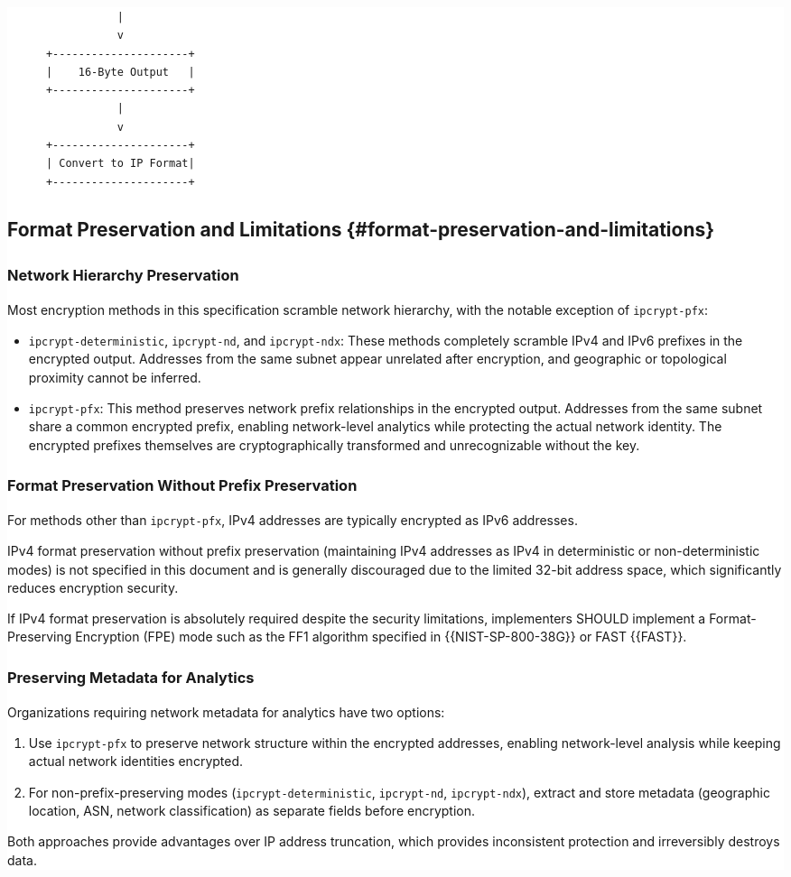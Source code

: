 ~~~
                 |
                 v
      +---------------------+
      |    16-Byte Output   |
      +---------------------+
                 |
                 v
      +---------------------+
      | Convert to IP Format|
      +---------------------+
~~~

## Format Preservation and Limitations {#format-preservation-and-limitations}

### Network Hierarchy Preservation

Most encryption methods in this specification scramble network hierarchy, with the notable exception of `ipcrypt-pfx`:

- `ipcrypt-deterministic`, `ipcrypt-nd`, and `ipcrypt-ndx`: These methods completely scramble IPv4 and IPv6 prefixes in the encrypted output. Addresses from the same subnet appear unrelated after encryption, and geographic or topological proximity cannot be inferred.

- `ipcrypt-pfx`: This method preserves network prefix relationships in the encrypted output. Addresses from the same subnet share a common encrypted prefix, enabling network-level analytics while protecting the actual network identity. The encrypted prefixes themselves are cryptographically transformed and unrecognizable without the key.

### Format Preservation Without Prefix Preservation

For methods other than `ipcrypt-pfx`, IPv4 addresses are typically encrypted as IPv6 addresses.

IPv4 format preservation without prefix preservation (maintaining IPv4 addresses as IPv4 in deterministic or non-deterministic modes) is not specified in this document and is generally discouraged due to the limited 32-bit address space, which significantly reduces encryption security.

If IPv4 format preservation is absolutely required despite the security limitations, implementers SHOULD implement a Format-Preserving Encryption (FPE) mode such as the FF1 algorithm specified in {{NIST-SP-800-38G}} or FAST {{FAST}}.

### Preserving Metadata for Analytics

Organizations requiring network metadata for analytics have two options:

1. Use `ipcrypt-pfx` to preserve network structure within the encrypted addresses, enabling network-level analysis while keeping actual network identities encrypted.

2. For non-prefix-preserving modes (`ipcrypt-deterministic`, `ipcrypt-nd`, `ipcrypt-ndx`), extract and store metadata (geographic location, ASN, network classification) as separate fields before encryption.

Both approaches provide advantages over IP address truncation, which provides inconsistent protection and irreversibly destroys data.
